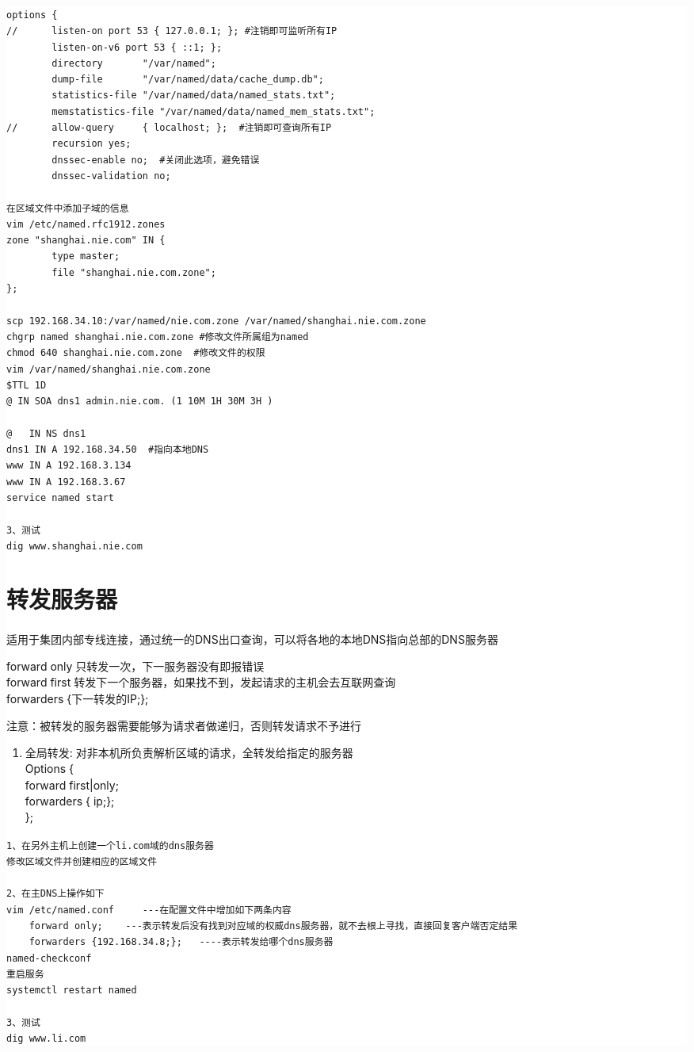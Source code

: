 ```
options {
//      listen-on port 53 { 127.0.0.1; }; #注销即可监听所有IP
        listen-on-v6 port 53 { ::1; };
        directory       "/var/named";
        dump-file       "/var/named/data/cache_dump.db";
        statistics-file "/var/named/data/named_stats.txt";
        memstatistics-file "/var/named/data/named_mem_stats.txt";
//      allow-query     { localhost; };  #注销即可查询所有IP
        recursion yes;
        dnssec-enable no;  #关闭此选项，避免错误
        dnssec-validation no;

在区域文件中添加子域的信息
vim /etc/named.rfc1912.zones
zone "shanghai.nie.com" IN {
        type master;
        file "shanghai.nie.com.zone";
};

scp 192.168.34.10:/var/named/nie.com.zone /var/named/shanghai.nie.com.zone
chgrp named shanghai.nie.com.zone #修改文件所属组为named
chmod 640 shanghai.nie.com.zone  #修改文件的权限
vim /var/named/shanghai.nie.com.zone
$TTL 1D
@ IN SOA dns1 admin.nie.com. (1 10M 1H 30M 3H )

@   IN NS dns1
dns1 IN A 192.168.34.50  #指向本地DNS
www IN A 192.168.3.134
www IN A 192.168.3.67
service named start

3、测试
dig www.shanghai.nie.com
```

# 转发服务器
适用于集团内部专线连接，通过统一的DNS出口查询，可以将各地的本地DNS指向总部的DNS服务器

forward only 只转发一次，下一服务器没有即报错误  
forward first  转发下一个服务器，如果找不到，发起请求的主机会去互联网查询  
forwarders {下一转发的IP;};

注意：被转发的服务器需要能够为请求者做递归，否则转发请求不予进行
1. 全局转发: 对非本机所负责解析区域的请求，全转发给指定的服务器  
Options {  
forward first|only;  
forwarders { ip;};  
};  
```
1、在另外主机上创建一个li.com域的dns服务器
修改区域文件并创建相应的区域文件

2、在主DNS上操作如下
vim /etc/named.conf     ---在配置文件中增加如下两条内容
    forward only;    ---表示转发后没有找到对应域的权威dns服务器，就不去根上寻找，直接回复客户端否定结果
    forwarders {192.168.34.8;};   ----表示转发给哪个dns服务器
named-checkconf 
重启服务
systemctl restart named

3、测试
dig www.li.com 
```
